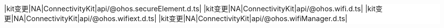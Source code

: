 |kit变更|NA|ConnectivityKit|api/@ohos.secureElement.d.ts|
|kit变更|NA|ConnectivityKit|api/@ohos.wifi.d.ts|
|kit变更|NA|ConnectivityKit|api/@ohos.wifiext.d.ts|
|kit变更|NA|ConnectivityKit|api/@ohos.wifiManager.d.ts|
